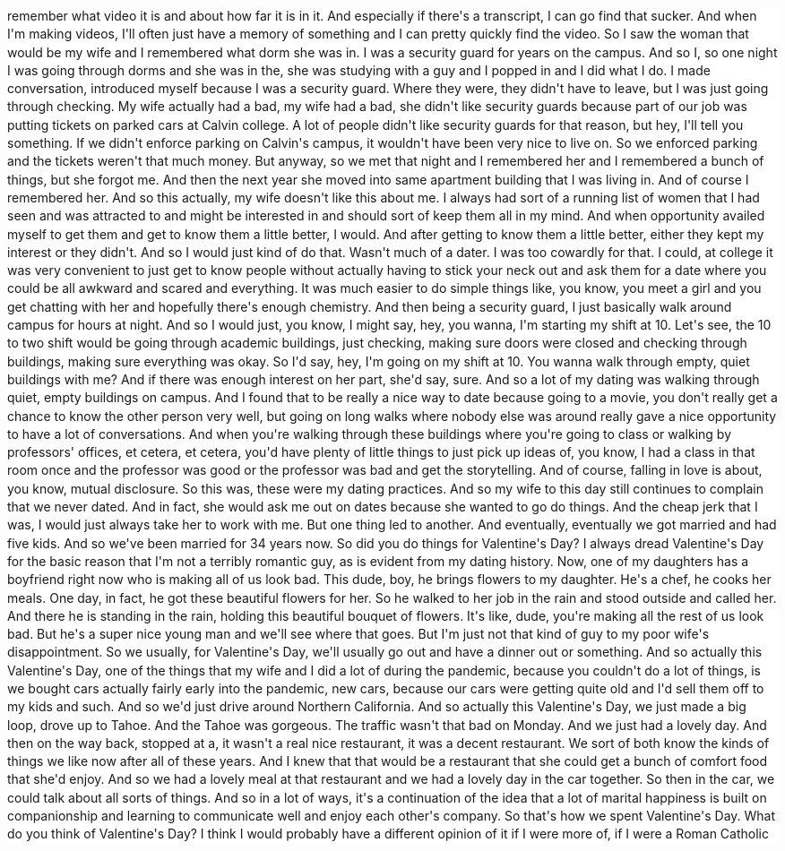 remember what video it is and about how far it is in it. And especially if there's a transcript, I can go find that sucker. And when I'm making videos, I'll often just have a memory of something and I can pretty quickly find the video. So I saw the woman that would be my wife and I remembered what dorm she was in. I was a security guard for years on the campus. And so I, so one night I was going through dorms and she was in the, she was studying with a guy and I popped in and I did what I do. I made conversation, introduced myself because I was a security guard. Where they were, they didn't have to leave, but I was just going through checking. My wife actually had a bad, my wife had a bad, she didn't like security guards because part of our job was putting tickets on parked cars at Calvin college. A lot of people didn't like security guards for that reason, but hey, I'll tell you something. If we didn't enforce parking on Calvin's campus, it wouldn't have been very nice to live on. So we enforced parking and the tickets weren't that much money. But anyway, so we met that night and I remembered her and I remembered a bunch of things, but she forgot me. And then the next year she moved into same apartment building that I was living in. And of course I remembered her. And so this actually, my wife doesn't like this about me. I always had sort of a running list of women that I had seen and was attracted to and might be interested in and should sort of keep them all in my mind. And when opportunity availed myself to get them and get to know them a little better, I would. And after getting to know them a little better, either they kept my interest or they didn't. And so I would just kind of do that. Wasn't much of a dater. I was too cowardly for that. I could, at college it was very convenient to just get to know people without actually having to stick your neck out and ask them for a date where you could be all awkward and scared and everything. It was much easier to do simple things like, you know, you meet a girl and you get chatting with her and hopefully there's enough chemistry. And then being a security guard, I just basically walk around campus for hours at night. And so I would just, you know, I might say, hey, you wanna, I'm starting my shift at 10. Let's see, the 10 to two shift would be going through academic buildings, just checking, making sure doors were closed and checking through buildings, making sure everything was okay. So I'd say, hey, I'm going on my shift at 10. You wanna walk through empty, quiet buildings with me? And if there was enough interest on her part, she'd say, sure. And so a lot of my dating was walking through quiet, empty buildings on campus. And I found that to be really a nice way to date because going to a movie, you don't really get a chance to know the other person very well, but going on long walks where nobody else was around really gave a nice opportunity to have a lot of conversations. And when you're walking through these buildings where you're going to class or walking by professors' offices, et cetera, et cetera, you'd have plenty of little things to just pick up ideas of, you know, I had a class in that room once and the professor was good or the professor was bad and get the storytelling. And of course, falling in love is about, you know, mutual disclosure. So this was, these were my dating practices. And so my wife to this day still continues to complain that we never dated. And in fact, she would ask me out on dates because she wanted to go do things. And the cheap jerk that I was, I would just always take her to work with me. But one thing led to another. And eventually, eventually we got married and had five kids. And so we've been married for 34 years now. So did you do things for Valentine's Day? I always dread Valentine's Day for the basic reason that I'm not a terribly romantic guy, as is evident from my dating history. Now, one of my daughters has a boyfriend right now who is making all of us look bad. This dude, boy, he brings flowers to my daughter. He's a chef, he cooks her meals. One day, in fact, he got these beautiful flowers for her. So he walked to her job in the rain and stood outside and called her. And there he is standing in the rain, holding this beautiful bouquet of flowers. It's like, dude, you're making all the rest of us look bad. But he's a super nice young man and we'll see where that goes. But I'm just not that kind of guy to my poor wife's disappointment. So we usually, for Valentine's Day, we'll usually go out and have a dinner out or something. And so actually this Valentine's Day, one of the things that my wife and I did a lot of during the pandemic, because you couldn't do a lot of things, is we bought cars actually fairly early into the pandemic, new cars, because our cars were getting quite old and I'd sell them off to my kids and such. And so we'd just drive around Northern California. And so actually this Valentine's Day, we just made a big loop, drove up to Tahoe. And the Tahoe was gorgeous. The traffic wasn't that bad on Monday. And we just had a lovely day. And then on the way back, stopped at a, it wasn't a real nice restaurant, it was a decent restaurant. We sort of both know the kinds of things we like now after all of these years. And I knew that that would be a restaurant that she could get a bunch of comfort food that she'd enjoy. And so we had a lovely meal at that restaurant and we had a lovely day in the car together. So then in the car, we could talk about all sorts of things. And so in a lot of ways, it's a continuation of the idea that a lot of marital happiness is built on companionship and learning to communicate well and enjoy each other's company. So that's how we spent Valentine's Day. What do you think of Valentine's Day? I think I would probably have a different opinion of it if I were more of, if I were a Roman Catholic